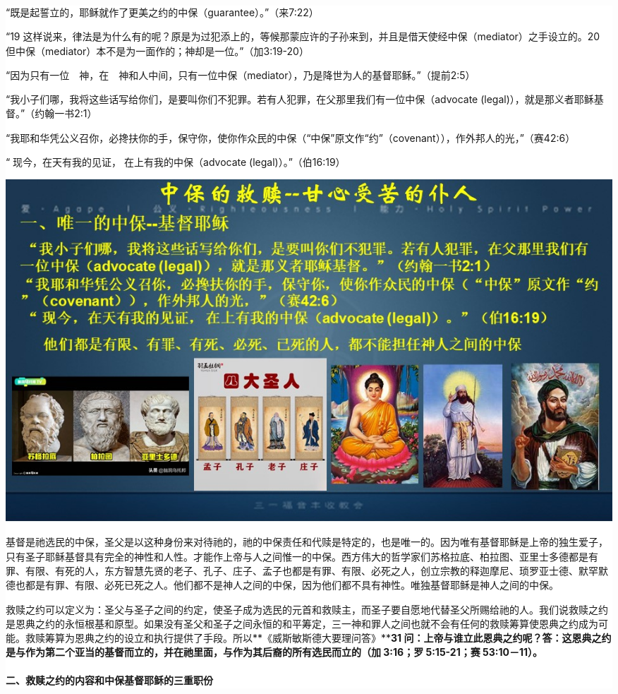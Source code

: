 “既是起誓立的，耶稣就作了更美之约的中保（guarantee）。”（来7:22）

“19 这样说来，律法是为什么有的呢？原是为过犯添上的，等候那蒙应许的子孙来到，并且是借天使经中保（mediator）之手设立的。20 但中保（mediator）本不是为一面作的；神却是一位。”（加3:19-20）

 “因为只有一位　神，在　神和人中间，只有一位中保（mediator），乃是降世为人的基督耶稣。”（提前2:5）

“我小子们哪，我将这些话写给你们，是要叫你们不犯罪。若有人犯罪，在父那里我们有一位中保（advocate (legal)），就是那义者耶稣基督。”（约翰一书2:1）

“我耶和华凭公义召你，必搀扶你的手，保守你，使你作众民的中保（“中保”原文作“约”（covenant）），作外邦人的光，”（赛42:6）

 “ 现今，在天有我的见证， 在上有我的中保（advocate (legal)）。”（伯16:19）

![Slide5](/images/salvation-of-mediator/Slide5.JPG)

基督是祂选民的中保，圣父是以这种身份来对待祂的，祂的中保责任和代赎是特定的，也是唯一的。因为唯有基督耶稣是上帝的独生爱子，只有圣子耶稣基督具有完全的神性和人性。才能作上帝与人之间惟一的中保。西方伟大的哲学家们苏格拉底、柏拉图、亚里士多德都是有罪、有限、有死的人，东方智慧先贤的老子、孔子、庄子、孟子也都是有罪、有限、必死之人，创立宗教的释迦摩尼、琐罗亚士德、默罕默德也都是有罪、有限、必死已死之人。他们都不是神人之间的中保，因为他们都不具有神性。唯独基督耶稣是神人之间的中保。

救赎之约可以定义为：圣父与圣子之间的约定，使圣子成为选民的元首和救赎主，而圣子要自愿地代替圣父所赐给祂的人。我们说救赎之约是恩典之约的永恒根基和原型。如果没有圣父和圣子之间永恒的和平筹定，三一神和罪人之间也就不会有任何的救赎筹算使恩典之约成为可能。救赎筹算为恩典之约的设立和执行提供了手段。所以**《威斯敏斯德大要理问答》****31 问：上帝与谁立此恩典之约呢？答：这恩典之约是与作为第二个亚当的基督而立的，并在祂里面，与作为其后裔的所有选民而立的（加 3:16；罗 5:15-21；赛 53:10－11）。**

#### **二、救赎之约的内容和中保基督耶稣的三重职份**
